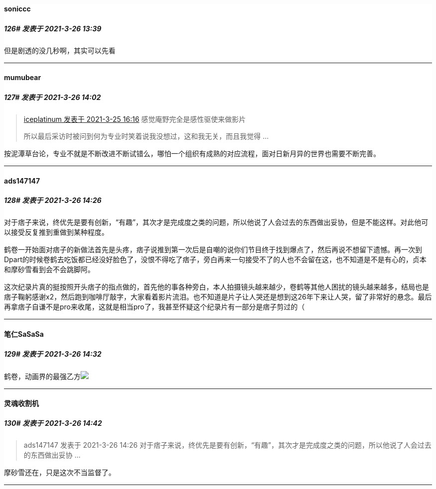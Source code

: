 ####  soniccc  
##### 126#       发表于 2021-3-26 13:39


但是剧透的没几秒啊，其实可以先看


*****

####  mumubear  
##### 127#       发表于 2021-3-26 14:02


<blockquote><a href="httphttps://bbs.saraba1st.com/2b/forum.php?mod=redirect&amp;goto=findpost&amp;pid=50730892&amp;ptid=1994636" target="_blank">iceplatinum 发表于 2021-3-25 16:16</a>
感觉庵野完全是感性驱使来做影片

所以最后采访时被问到何为专业时笑着说我没想过，这和我无关，而且我觉得 ...</blockquote>
按泥潭草台论，专业不就是不断改进不断试错么，哪怕一个组织有成熟的对应流程，面对日新月异的世界也需要不断完善。


*****

####  ads147147  
##### 128#       发表于 2021-3-26 14:26


对于痞子来说，终优先是要有创新，“有趣”，其次才是完成度之类的问题，所以他说了人会过去的东西做出妥协，但是不能这样。对此他可以接受反复推到重做到某种程度。


鹤卷一开始面对痞子的新做法首先是头疼，痞子说推到第一次后是自嘲的说你们节目终于找到爆点了，然后再说不想留下遗憾。再一次到Dpart的时候卷鹤去吃饭都已经没好脸色了，没恨不得吃了痞子，旁白再来一句接受不了的人也不会留在这，也不知道是不是有心的，贞本和摩砂雪看到会不会跳脚阿。


这次纪录片真的挺按照开头痞子的指点做的，首先他的事各种旁白，本人拍摄镜头越来越少，卷鹤等其他人困扰的镜头越来越多，结局也是痞子鞠躬感谢x2，然后跑到咖啡厅敲字，大家看着影片流泪。也不知道是片子让人哭还是想到这26年下来让人哭，留了非常好的悬念。最后再拿痞子自谦不是pro来收尾，这就是相当pro了，我甚至怀疑这个纪录片有一部分是痞子剪过的（


*****

####  笔仁SaSaSa  
##### 129#       发表于 2021-3-26 14:32


鹤卷，动画界的最强乙方<img src="https://static.saraba1st.com/image/smiley/face2017/001.png" referrerpolicy="no-referrer">


*****

####  灵魂收割机  
##### 130#       发表于 2021-3-26 14:42


<blockquote>ads147147 发表于 2021-3-26 14:26
对于痞子来说，终优先是要有创新，“有趣”，其次才是完成度之类的问题，所以他说了人会过去的东西做出妥协 ...</blockquote>
摩砂雪还在，只是这次不当监督了。


*****
